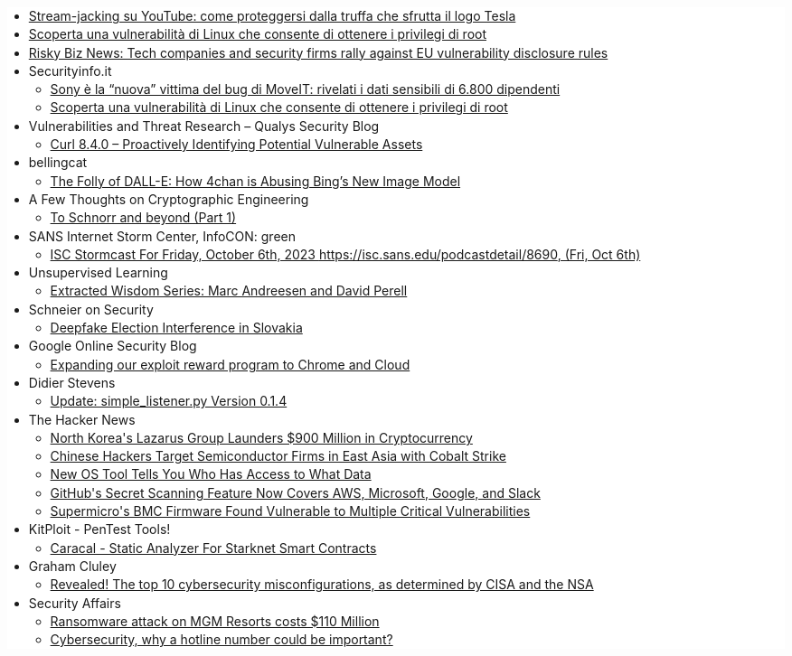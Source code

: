   - [Stream-jacking su YouTube: come proteggersi dalla truffa che sfrutta il logo Tesla](https://www.cybersecurity360.it/news/stream-jacking-su-youtube-come-proteggersi-dalla-truffa-che-sfrutta-il-logo-tesla/)
  - [Scoperta una vulnerabilità di Linux che consente di ottenere i privilegi di root](https://www.securityinfo.it/2023/10/06/scoperta-una-vulnerabilita-di-linux-che-consente-di-ottenere-i-privilegi-di-root/)
  - [Risky Biz News: Tech companies and security firms rally against EU vulnerability disclosure rules](https://riskybiznews.substack.com/p/tech-companies-eu-vulnerability-disclosure-rules)
- Securityinfo.it
  - [Sony è la “nuova” vittima del bug di MoveIT: rivelati i dati sensibili di 6.800 dipendenti](https://www.securityinfo.it/2023/10/06/cinque-step-per-ridurre-limpatto-dei-data-breach/?utm_source=rss&utm_medium=rss&utm_campaign=cinque-step-per-ridurre-limpatto-dei-data-breach)
  - [Scoperta una vulnerabilità di Linux che consente di ottenere i privilegi di root](https://www.securityinfo.it/2023/10/06/scoperta-una-vulnerabilita-di-linux-che-consente-di-ottenere-i-privilegi-di-root/?utm_source=rss&utm_medium=rss&utm_campaign=scoperta-una-vulnerabilita-di-linux-che-consente-di-ottenere-i-privilegi-di-root)
- Vulnerabilities and Threat Research – Qualys Security Blog
  - [Curl 8.4.0 – Proactively Identifying Potential Vulnerable Assets](https://blog.qualys.com/category/vulnerabilities-threat-research)
- bellingcat
  - [The Folly of DALL-E: How 4chan is Abusing Bing’s New Image Model](https://www.bellingcat.com/news/2023/10/06/the-folly-of-dall-e-how-4chan-is-abusing-bings-new-image-model/)
- A Few Thoughts on Cryptographic Engineering
  - [To Schnorr and beyond (Part 1)](https://blog.cryptographyengineering.com/2023/10/06/to-schnorr-and-beyond-part-1/)
- SANS Internet Storm Center, InfoCON: green
  - [ISC Stormcast For Friday, October 6th, 2023 https://isc.sans.edu/podcastdetail/8690, (Fri, Oct 6th)](https://isc.sans.edu/diary/rss/30286)
- Unsupervised Learning
  - [Extracted Wisdom Series: Marc Andreesen and David Perell](https://danielmiessler.com/p/extracted-wisdom-series-marc-andreesen-david-perell)
- Schneier on Security
  - [Deepfake Election Interference in Slovakia](https://www.schneier.com/blog/archives/2023/10/deepfake-election-interference-in-slovakia.html)
- Google Online Security Blog
  - [Expanding our exploit reward program to Chrome and Cloud](http://security.googleblog.com/2023/10/expanding-our-exploit-reward-program-to.html)
- Didier Stevens
  - [Update: simple_listener.py Version 0.1.4](https://blog.didierstevens.com/2023/10/06/update-simple_listener-py-version-0-1-4/)
- The Hacker News
  - [North Korea's Lazarus Group Launders $900 Million in Cryptocurrency](https://thehackernews.com/2023/10/north-koreas-lazarus-group-launders-900.html)
  - [Chinese Hackers Target Semiconductor Firms in East Asia with Cobalt Strike](https://thehackernews.com/2023/10/chinese-hackers-target-semiconductor.html)
  - [New OS Tool Tells You Who Has Access to What Data](https://thehackernews.com/2023/10/new-os-tool-tells-you-who-has-access-to.html)
  - [GitHub's Secret Scanning Feature Now Covers AWS, Microsoft, Google, and Slack](https://thehackernews.com/2023/10/githubs-secret-scanning-feature-now.html)
  - [Supermicro's BMC Firmware Found Vulnerable to Multiple Critical Vulnerabilities](https://thehackernews.com/2023/10/supermicros-bmc-firmware-found.html)
- KitPloit - PenTest Tools!
  - [Caracal - Static Analyzer For Starknet Smart Contracts](http://www.kitploit.com/2023/10/caracal-static-analyzer-for-starknet.html)
- Graham Cluley
  - [Revealed! The top 10 cybersecurity misconfigurations, as determined by CISA and the NSA](https://www.tripwire.com/state-of-security/revealed-top-10-cybersecurity-misconfigurations-determined-cisa-and-nsa)
- Security Affairs
  - [Ransomware attack on MGM Resorts costs $110 Million](https://securityaffairs.com/152077/cyber-crime/mgm-resorts-ransomware-attack.html)
  - [Cybersecurity, why a hotline number could be important?](https://securityaffairs.com/152065/breaking-news/cybersecurity-why-hotline-number.html)